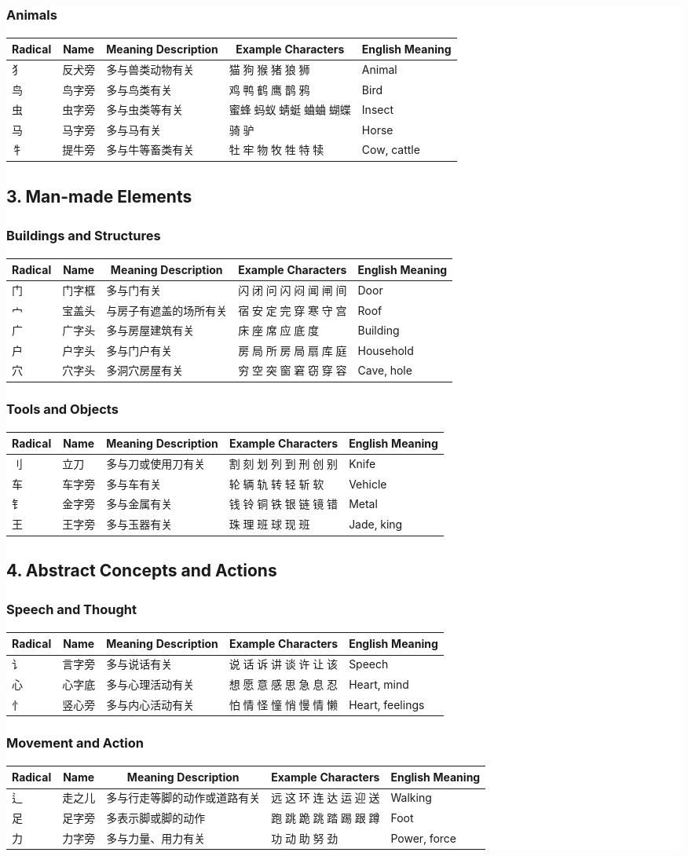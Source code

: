 ### Animals
| Radical | Name | Meaning Description | Example Characters | English Meaning |
|---------|------|-------------------|-------------------|-----------------|
| 犭 | 反犬旁 | 多与兽类动物有关 | 猫 狗 猴 猪 狼 狮 | Animal |
| 鸟 | 鸟字旁 | 多与鸟类有关 | 鸡 鸭 鹤 鹰 鹊 鸦 | Bird |
| 虫 | 虫字旁 | 多与虫类等有关 | 蜜蜂 蚂蚁 蜻蜓 蛐蛐 蝴蝶 | Insect |
| 马 | 马字旁 | 多与马有关 | 骑 驴 | Horse |
| 牜 | 提牛旁 | 多与牛等畜类有关 | 牡 牢 物 牧 牲 特 犊 | Cow, cattle |

## 3. Man-made Elements
### Buildings and Structures
| Radical | Name | Meaning Description | Example Characters | English Meaning |
|---------|------|-------------------|-------------------|-----------------|
| 门 | 门字框 | 多与门有关 | 闪 闭 问 闪 闷 闻 闸 间 | Door |
| 宀 | 宝盖头 | 与房子有遮盖的场所有关 | 宿 安 定 完 穿 寒 守 宫 | Roof |
| 广 | 广字头 | 多与房屋建筑有关 | 床 座 席 应 底 度 | Building |
| 户 | 户字头 | 多与门户有关 | 房 局 所 房 局 扇 库 庭 | Household |
| 穴 | 穴字头 | 多洞穴房屋有关 | 穷 空 突 窗 窘 窃 穿 容 | Cave, hole |

### Tools and Objects
| Radical | Name | Meaning Description | Example Characters | English Meaning |
|---------|------|-------------------|-------------------|-----------------|
| 刂 | 立刀 | 多与刀或使用刀有关 | 割 刻 划 列 到 刑 创 别 | Knife |
| 车 | 车字旁 | 多与车有关 | 轮 辆 轨 转 轻 斩 软 | Vehicle |
| 钅 | 金字旁 | 多与金属有关 | 钱 铃 铜 铁 银 链 镜 错 | Metal |
| 王 | 王字旁 | 多与玉器有关 | 珠 理 班 球 现 班 | Jade, king |

## 4. Abstract Concepts and Actions
### Speech and Thought
| Radical | Name | Meaning Description | Example Characters | English Meaning |
|---------|------|-------------------|-------------------|-----------------|
| 讠 | 言字旁 | 多与说话有关 | 说 话 诉 讲 谈 许 让 该 | Speech |
| 心 | 心字底 | 多与心理活动有关 | 想 愿 意 感 思 急 息 忍 | Heart, mind |
| 忄 | 竖心旁 | 多与内心活动有关 | 怕 情 怪 憧 悄 慢 情 懒 | Heart, feelings |

### Movement and Action
| Radical | Name | Meaning Description | Example Characters | English Meaning |
|---------|------|-------------------|-------------------|-----------------|
| 辶 | 走之儿 | 多与行走等脚的动作或道路有关 | 远 这 环 连 达 运 迎 送 | Walking |
| 足 | 足字旁 | 多表示脚或脚的动作 | 跑 跳 跪 跳 踏 踢 跟 蹲 | Foot |
| 力 | 力字旁 | 多与力量、用力有关 | 功 动 助 努 劲 | Power, force |
